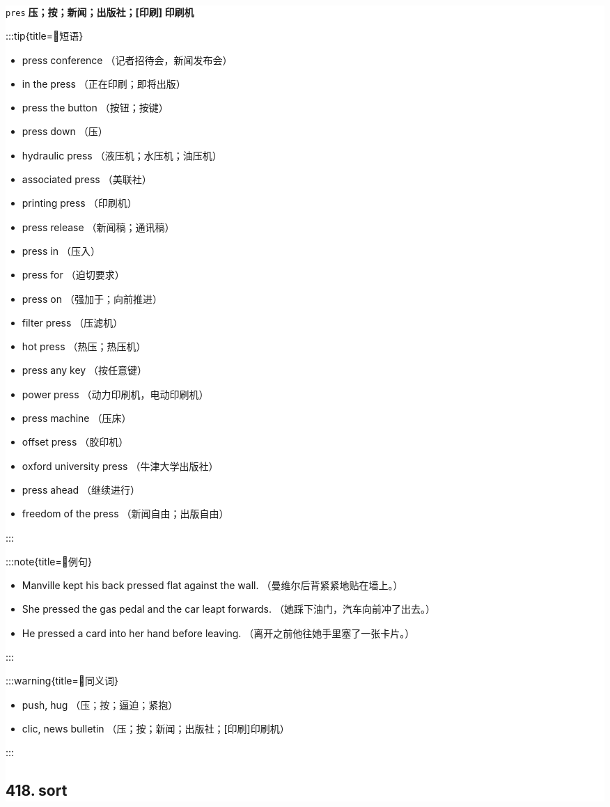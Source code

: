 `pres`  **压；按；新闻；出版社；[印刷] 印刷机**

:::tip{title=🤩短语}

- press conference （记者招待会，新闻发布会）

- in the press （正在印刷；即将出版）

- press the button （按钮；按键）

- press down （压）

- hydraulic press （液压机；水压机；油压机）

- associated press （美联社）

- printing press （印刷机）

- press release （新闻稿；通讯稿）

- press in （压入）

- press for （迫切要求）

- press on （强加于；向前推进）

- filter press （压滤机）

- hot press （热压；热压机）

- press any key （按任意键）

- power press （动力印刷机，电动印刷机）

- press machine （压床）

- offset press （胶印机）

- oxford university press （牛津大学出版社）

- press ahead （继续进行）

- freedom of the press （新闻自由；出版自由）

:::

:::note{title=🎤例句}

- Manville kept his back pressed flat against the wall. （曼维尔后背紧紧地贴在墙上。）

- She pressed the gas pedal and the car leapt forwards. （她踩下油门，汽车向前冲了出去。）

- He pressed a card into her hand before leaving. （离开之前他往她手里塞了一张卡片。）

:::

:::warning{title=🤔同义词}

- push, hug （压；按；逼迫；紧抱）

- clic, news bulletin （压；按；新闻；出版社；[印刷]印刷机）

:::


## 418. sort
